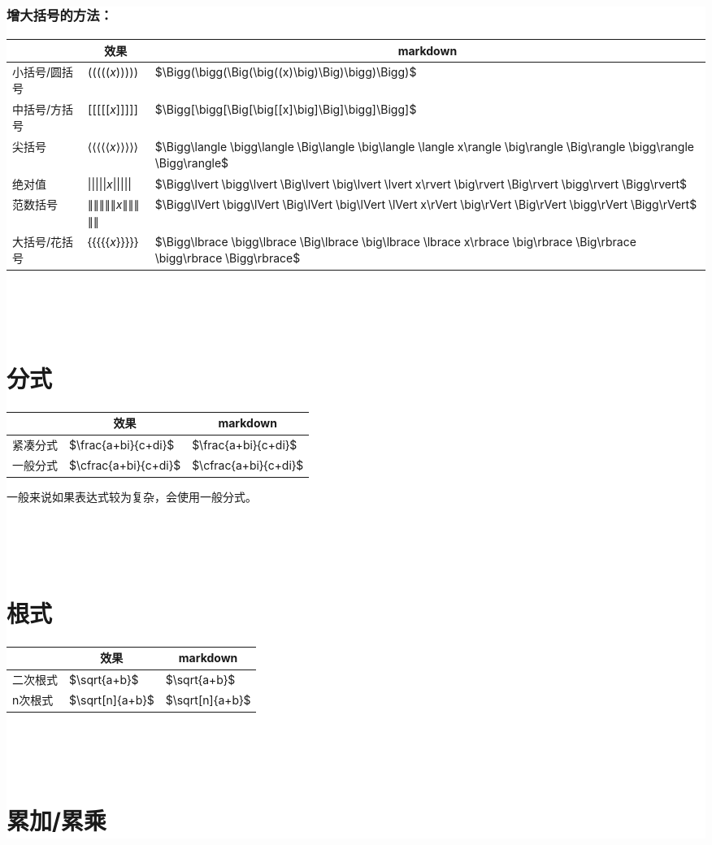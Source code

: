 ### 增大括号的方法：

||效果|markdown|
|-|-|-|
|小括号/圆括号|$\Bigg(\bigg(\Big(\big((x)\big)\Big)\bigg)\Bigg)$|\$\Bigg(\bigg(\Big(\big((x)\big)\Big)\bigg)\Bigg)\$|
|中括号/方括号|$\Bigg[\bigg[\Big[\big[[x]\big]\Big]\bigg]\Bigg]$|\$\Bigg[\bigg[\Big[\big[[x]\big]\Big]\bigg]\Bigg]\$|
|尖括号|$\Bigg\langle \bigg\langle \Big\langle \big\langle \langle x\rangle \big\rangle \Big\rangle \bigg\rangle \Bigg\rangle$|\$\Bigg\langle \bigg\langle \Big\langle \big\langle \langle x\rangle \big\rangle \Big\rangle \bigg\rangle \Bigg\rangle\$|
|绝对值|$\Bigg\lvert \bigg\lvert \Big\lvert \big\lvert \lvert x\rvert \big\rvert \Big\rvert \bigg\rvert \Bigg\rvert$|\$\Bigg\lvert \bigg\lvert \Big\lvert \big\lvert \lvert x\rvert \big\rvert \Big\rvert \bigg\rvert \Bigg\rvert\$|
|范数括号|$\Bigg\lVert \bigg\lVert \Big\lVert \big\lVert \lVert x\rVert \big\rVert \Big\rVert \bigg\rVert \Bigg\rVert$|\$\Bigg\lVert \bigg\lVert \Big\lVert \big\lVert \lVert x\rVert \big\rVert \Big\rVert \bigg\rVert \Bigg\rVert\$|
|大括号/花括号|$\Bigg\lbrace \bigg\lbrace \Big\lbrace \big\lbrace \lbrace x\rbrace \big\rbrace \Big\rbrace \bigg\rbrace \Bigg\rbrace$|\$\Bigg\lbrace \bigg\lbrace \Big\lbrace \big\lbrace \lbrace x\rbrace \big\rbrace \Big\rbrace \bigg\rbrace \Bigg\rbrace\$|

<br>
<br>
<br>

# 分式

||效果|markdown|
|-|-|-|
|紧凑分式|$\frac{a+bi}{c+di}$|\$\frac{a+bi}{c+di}\$|
|一般分式|$\cfrac{a+bi}{c+di}$|\$\cfrac{a+bi}{c+di}\$|

一般来说如果表达式较为复杂，会使用一般分式。

<br>
<br>
<br>

# 根式

||效果|markdown|
|-|-|-|
|二次根式|$\sqrt{a+b}$|\$\sqrt{a+b}\$|
|n次根式|$\sqrt[n]{a+b}$|\$\sqrt[n]{a+b}\$|

<br>
<br>
<br>

# 累加/累乘
